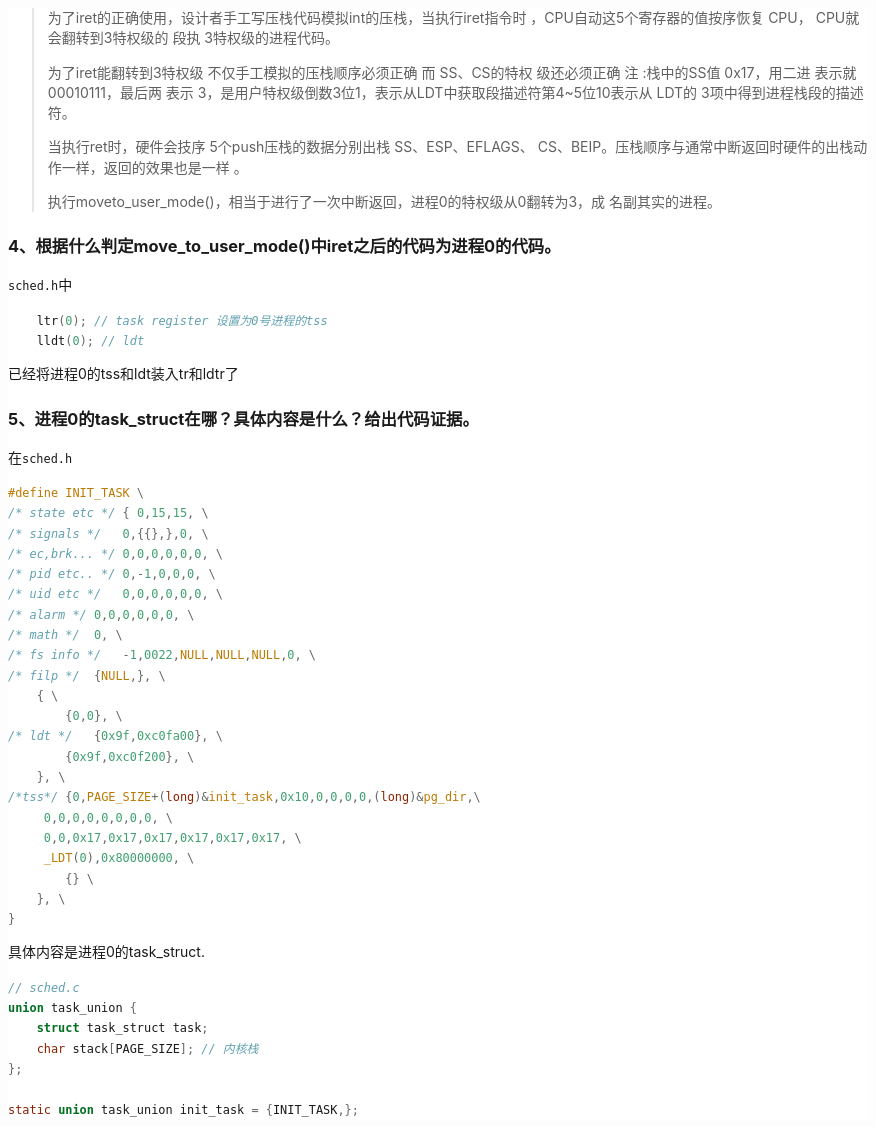 > 为了iret的正确使用，设计者手工写压栈代码模拟int的压栈，当执行iret指令时 ，CPU自动这5个寄存器的值按序恢复 CPU， CPU就会翻转到3特权级的 段执 3特权级的进程代码。
>
> 为了iret能翻转到3特权级 不仅手工模拟的压栈顺序必须正确 而 SS、CS的特权 级还必须正确 注 :栈中的SS值 0x17，用二进 表示就 00010111，最后两 表示 3，是用户特权级倒数3位1，表示从LDT中获取段描述符第4~5位10表示从 LDT的 3项中得到进程栈段的描述符。
>
> 当执行ret时，硬件会技序 5个push压栈的数据分别出栈 SS、ESP、EFLAGS、 CS、BEIP。压栈顺序与通常中断返回时硬件的出栈动作一样，返回的效果也是一样 。
>
> 执行moveto_user_mode()，相当于进行了一次中断返回，进程0的特权级从0翻转为3，成 名副其实的进程。

### 4、根据什么判定move_to_user_mode()中iret之后的代码为进程0的代码。

`sched.h`中

```c
	ltr(0); // task register 设置为0号进程的tss
	lldt(0); // ldt
```

已经将进程0的tss和ldt装入tr和ldtr了



### 5、进程0的task_struct在哪？具体内容是什么？给出代码证据。

在`sched.h`

```C
#define INIT_TASK \
/* state etc */	{ 0,15,15, \
/* signals */	0,{{},},0, \
/* ec,brk... */	0,0,0,0,0,0, \
/* pid etc.. */	0,-1,0,0,0, \
/* uid etc */	0,0,0,0,0,0, \
/* alarm */	0,0,0,0,0,0, \
/* math */	0, \
/* fs info */	-1,0022,NULL,NULL,NULL,0, \
/* filp */	{NULL,}, \
	{ \
		{0,0}, \
/* ldt */	{0x9f,0xc0fa00}, \
		{0x9f,0xc0f200}, \
	}, \
/*tss*/	{0,PAGE_SIZE+(long)&init_task,0x10,0,0,0,0,(long)&pg_dir,\
	 0,0,0,0,0,0,0,0, \
	 0,0,0x17,0x17,0x17,0x17,0x17,0x17, \
	 _LDT(0),0x80000000, \
		{} \
	}, \
}
```

具体内容是进程0的task_struct.

```c
// sched.c
union task_union {
	struct task_struct task;
	char stack[PAGE_SIZE]; // 内核栈
};

static union task_union init_task = {INIT_TASK,};
```
